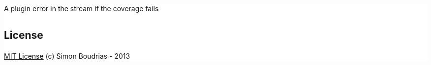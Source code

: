 A plugin error in the stream if the coverage fails

## License

[MIT License](http://en.wikipedia.org/wiki/MIT_License) (c) Simon Boudrias - 2013

[istanbul]: http://gotwarlost.github.io/istanbul/
[gulp]: https://github.com/gulpjs/gulp
[gulp-sourcemaps]: https://github.com/floridoo/gulp-sourcemaps
[npm-url]: https://npmjs.org/package/gulp-istanbul
[npm-image]: https://badge.fury.io/js/gulp-istanbul.svg
[travis-url]: http://travis-ci.org/SBoudrias/gulp-istanbul
[travis-image]: https://secure.travis-ci.org/SBoudrias/gulp-istanbul.svg?branch=master
[depstat-url]: https://david-dm.org/SBoudrias/gulp-istanbul
[depstat-image]: https://david-dm.org/SBoudrias/gulp-istanbul.svg
[istanbul-coverage-variable]: http://gotwarlost.github.io/istanbul/public/apidocs/classes/Instrumenter.html
[istanbul-summarize-coverage]: http://gotwarlost.github.io/istanbul/public/apidocs/classes/ObjectUtils.html#method_summarizeCoverage
[sandboxed-module-coverage-variable]: https://github.com/felixge/node-sandboxed-module/blob/master/lib/sandboxed_module.js#L240

